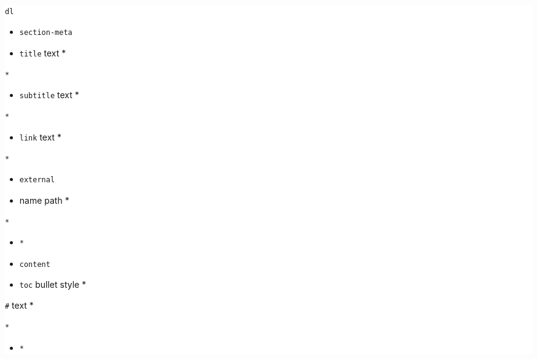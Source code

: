 `dl`

* `section-meta`

* `title` text
      *

`*`

* `subtitle` text
      *

`*`

* `link` text
      *

`*`

* `external`

* name path
      *

`*`

* `*`

* `content`

* `toc` bullet style
  *

`#` text
  *

`*`

* `*`


